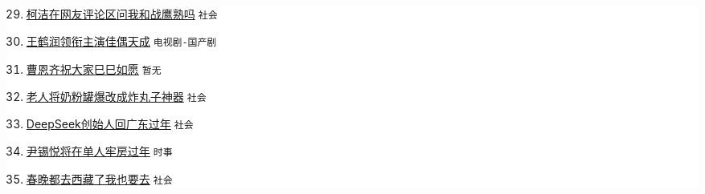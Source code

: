 29. [柯洁在网友评论区问我和战鹰熟吗](https://m.weibo.cn/search?containerid=100103type%3D1%26t%3D10%26q%3D%23%E6%9F%AF%E6%B4%81%E5%9C%A8%E7%BD%91%E5%8F%8B%E8%AF%84%E8%AE%BA%E5%8C%BA%E9%97%AE%E6%88%91%E5%92%8C%E6%88%98%E9%B9%B0%E7%86%9F%E5%90%97%23&stream_entry_id=31&isnewpage=1&extparam=seat%3D1%26q%3D%2523%25E6%259F%25AF%25E6%25B4%2581%25E5%259C%25A8%25E7%25BD%2591%25E5%258F%258B%25E8%25AF%2584%25E8%25AE%25BA%25E5%258C%25BA%25E9%2597%25AE%25E6%2588%2591%25E5%2592%258C%25E6%2588%2598%25E9%25B9%25B0%25E7%2586%259F%25E5%2590%2597%2523%26filter_type%3Drealtimehot%26dgr%3D0%26c_type%3D31%26band_rank%3D27%26pos%3D27%26realpos%3D27%26flag%3D1%26stream_entry_id%3D31%26cate%3D5001%26lcate%3D5001%26display_time%3D1737959081%26pre_seqid%3D17379590810680112589601) `社会` 

30. [王鹤润领衔主演佳偶天成](https://m.weibo.cn/search?containerid=100103type%3D1%26t%3D10%26q%3D%23%E7%8E%8B%E9%B9%A4%E6%B6%A6%E9%A2%86%E8%A1%94%E4%B8%BB%E6%BC%94%E4%BD%B3%E5%81%B6%E5%A4%A9%E6%88%90%23&stream_entry_id=31&isnewpage=1&extparam=seat%3D1%26q%3D%2523%25E7%258E%258B%25E9%25B9%25A4%25E6%25B6%25A6%25E9%25A2%2586%25E8%25A1%2594%25E4%25B8%25BB%25E6%25BC%2594%25E4%25BD%25B3%25E5%2581%25B6%25E5%25A4%25A9%25E6%2588%2590%2523%26filter_type%3Drealtimehot%26dgr%3D0%26c_type%3D31%26band_rank%3D28%26pos%3D28%26realpos%3D28%26flag%3D0%26stream_entry_id%3D31%26cate%3D5001%26lcate%3D5001%26display_time%3D1737959081%26pre_seqid%3D17379590810680112589601) `电视剧-国产剧` 

31. [曹恩齐祝大家巳巳如愿](https://m.weibo.cn/search?containerid=100103type%3D1%26t%3D10%26q%3D%E6%9B%B9%E6%81%A9%E9%BD%90%E7%A5%9D%E5%A4%A7%E5%AE%B6%E5%B7%B3%E5%B7%B3%E5%A6%82%E6%84%BF&stream_entry_id=31&isnewpage=1&extparam=seat%3D1%26q%3D%25E6%259B%25B9%25E6%2581%25A9%25E9%25BD%2590%25E7%25A5%259D%25E5%25A4%25A7%25E5%25AE%25B6%25E5%25B7%25B3%25E5%25B7%25B3%25E5%25A6%2582%25E6%2584%25BF%26filter_type%3Drealtimehot%26dgr%3D0%26c_type%3D31%26band_rank%3D29%26pos%3D29%26realpos%3D29%26flag%3D1%26stream_entry_id%3D31%26cate%3D5001%26lcate%3D5001%26display_time%3D1737959081%26pre_seqid%3D17379590810680112589601) `暂无` 

32. [老人将奶粉罐爆改成炸丸子神器](https://m.weibo.cn/search?containerid=100103type%3D1%26t%3D10%26q%3D%23%E8%80%81%E4%BA%BA%E5%B0%86%E5%A5%B6%E7%B2%89%E7%BD%90%E7%88%86%E6%94%B9%E6%88%90%E7%82%B8%E4%B8%B8%E5%AD%90%E7%A5%9E%E5%99%A8%23&stream_entry_id=31&isnewpage=1&extparam=seat%3D1%26q%3D%2523%25E8%2580%2581%25E4%25BA%25BA%25E5%25B0%2586%25E5%25A5%25B6%25E7%25B2%2589%25E7%25BD%2590%25E7%2588%2586%25E6%2594%25B9%25E6%2588%2590%25E7%2582%25B8%25E4%25B8%25B8%25E5%25AD%2590%25E7%25A5%259E%25E5%2599%25A8%2523%26filter_type%3Drealtimehot%26dgr%3D0%26c_type%3D31%26band_rank%3D30%26pos%3D30%26realpos%3D30%26flag%3D0%26stream_entry_id%3D31%26cate%3D5001%26lcate%3D5001%26display_time%3D1737959081%26pre_seqid%3D17379590810680112589601) `社会` 

33. [DeepSeek创始人回广东过年](https://m.weibo.cn/search?containerid=100103type%3D1%26t%3D10%26q%3D%23DeepSeek%E5%88%9B%E5%A7%8B%E4%BA%BA%E5%9B%9E%E5%B9%BF%E4%B8%9C%E8%BF%87%E5%B9%B4%23&stream_entry_id=31&isnewpage=1&extparam=seat%3D1%26q%3D%2523DeepSeek%25E5%2588%259B%25E5%25A7%258B%25E4%25BA%25BA%25E5%259B%259E%25E5%25B9%25BF%25E4%25B8%259C%25E8%25BF%2587%25E5%25B9%25B4%2523%26filter_type%3Drealtimehot%26dgr%3D0%26c_type%3D31%26band_rank%3D31%26pos%3D31%26realpos%3D31%26flag%3D1%26stream_entry_id%3D31%26cate%3D5001%26lcate%3D5001%26display_time%3D1737959081%26pre_seqid%3D17379590810680112589601) `社会` 

34. [尹锡悦将在单人牢房过年](https://m.weibo.cn/search?containerid=100103type%3D1%26t%3D10%26q%3D%23%E5%B0%B9%E9%94%A1%E6%82%A6%E5%B0%86%E5%9C%A8%E5%8D%95%E4%BA%BA%E7%89%A2%E6%88%BF%E8%BF%87%E5%B9%B4%23&stream_entry_id=31&isnewpage=1&extparam=seat%3D1%26q%3D%2523%25E5%25B0%25B9%25E9%2594%25A1%25E6%2582%25A6%25E5%25B0%2586%25E5%259C%25A8%25E5%258D%2595%25E4%25BA%25BA%25E7%2589%25A2%25E6%2588%25BF%25E8%25BF%2587%25E5%25B9%25B4%2523%26filter_type%3Drealtimehot%26dgr%3D0%26c_type%3D31%26band_rank%3D32%26pos%3D32%26realpos%3D32%26flag%3D1%26stream_entry_id%3D31%26cate%3D5001%26lcate%3D5001%26display_time%3D1737959081%26pre_seqid%3D17379590810680112589601) `时事` 

35. [春晚都去西藏了我也要去](https://m.weibo.cn/search?containerid=100103type%3D1%26t%3D10%26q%3D%23%E6%98%A5%E6%99%9A%E9%83%BD%E5%8E%BB%E8%A5%BF%E8%97%8F%E4%BA%86%E6%88%91%E4%B9%9F%E8%A6%81%E5%8E%BB%23&stream_entry_id=31&isnewpage=1&extparam=seat%3D1%26q%3D%2523%25E6%2598%25A5%25E6%2599%259A%25E9%2583%25BD%25E5%258E%25BB%25E8%25A5%25BF%25E8%2597%258F%25E4%25BA%2586%25E6%2588%2591%25E4%25B9%259F%25E8%25A6%2581%25E5%258E%25BB%2523%26filter_type%3Drealtimehot%26dgr%3D0%26c_type%3D31%26band_rank%3D33%26pos%3D33%26realpos%3D33%26flag%3D0%26stream_entry_id%3D31%26cate%3D5001%26lcate%3D5001%26display_time%3D1737959081%26pre_seqid%3D17379590810680112589601) `社会` 
